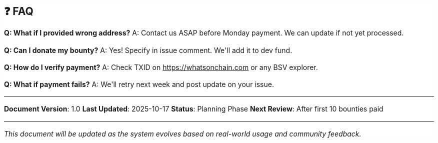 ## ❓ FAQ

**Q: What if I provided wrong address?**
A: Contact us ASAP before Monday payment. We can update if not yet processed.

**Q: Can I donate my bounty?**
A: Yes! Specify in issue comment. We'll add it to dev fund.

**Q: How do I verify payment?**
A: Check TXID on https://whatsonchain.com or any BSV explorer.

**Q: What if payment fails?**
A: We'll retry next week and post update on your issue.

---

**Document Version**: 1.0
**Last Updated**: 2025-10-17
**Status**: Planning Phase
**Next Review**: After first 10 bounties paid

---

*This document will be updated as the system evolves based on real-world usage and community feedback.*
